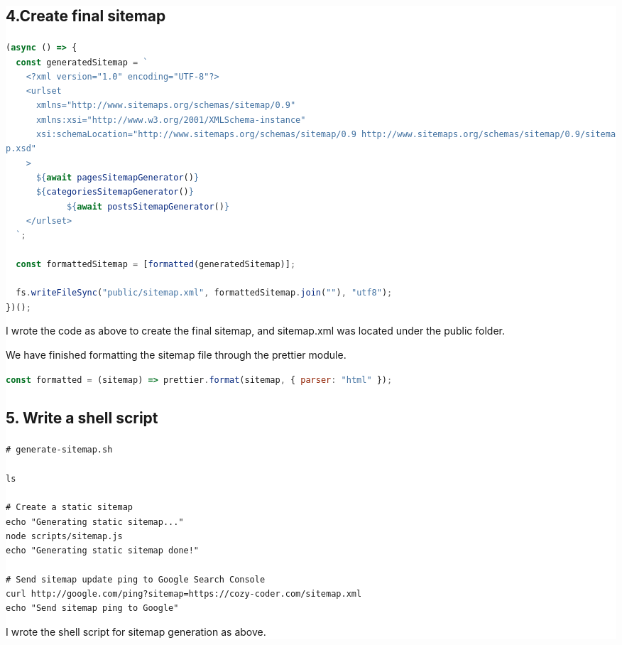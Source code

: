 ## 4.Create final sitemap

```js
(async () => {
  const generatedSitemap = `
    <?xml version="1.0" encoding="UTF-8"?>
    <urlset
      xmlns="http://www.sitemaps.org/schemas/sitemap/0.9"
      xmlns:xsi="http://www.w3.org/2001/XMLSchema-instance"
      xsi:schemaLocation="http://www.sitemaps.org/schemas/sitemap/0.9 http://www.sitemaps.org/schemas/sitemap/0.9/sitemap.xsd"
    >
      ${await pagesSitemapGenerator()}
      ${categoriesSitemapGenerator()}
			${await postsSitemapGenerator()}
    </urlset>
  `;

  const formattedSitemap = [formatted(generatedSitemap)];

  fs.writeFileSync("public/sitemap.xml", formattedSitemap.join(""), "utf8");
})();
```

I wrote the code as above to create the final sitemap, and sitemap.xml was located under the public folder.

We have finished formatting the sitemap file through the prettier module.

```js
const formatted = (sitemap) => prettier.format(sitemap, { parser: "html" });
```

<GoogleAd/>

## 5. Write a shell script

```shell
# generate-sitemap.sh

ls

# Create a static sitemap
echo "Generating static sitemap..."
node scripts/sitemap.js
echo "Generating static sitemap done!"

# Send sitemap update ping to Google Search Console
curl http://google.com/ping?sitemap=https://cozy-coder.com/sitemap.xml
echo "Send sitemap ping to Google"
```

I wrote the shell script for sitemap generation as above.

